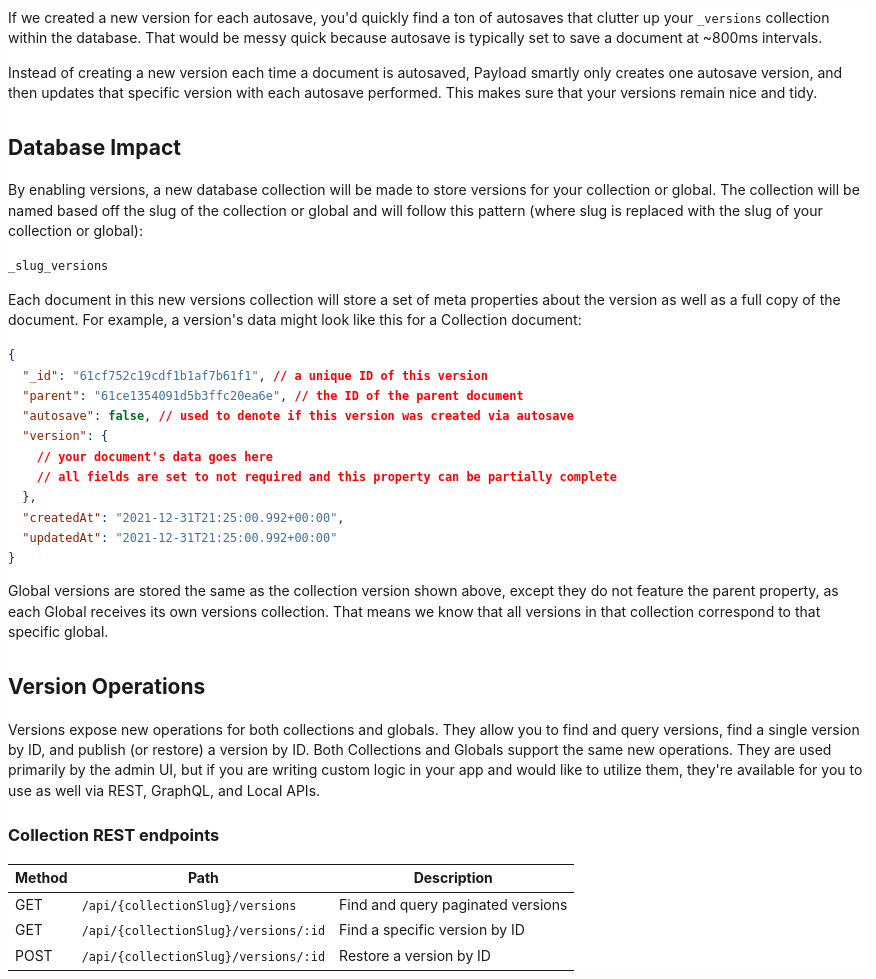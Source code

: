 If we created a new version for each autosave, you'd quickly find a ton of autosaves that clutter up your `_versions` collection within the database. That would be messy quick because autosave is typically set to save a document at ~800ms intervals.

Instead of creating a new version each time a document is autosaved, Payload smartly only creates one autosave version, and then updates that specific version with each autosave performed. This makes sure that your versions remain nice and tidy.

## Database Impact

By enabling versions, a new database collection will be made to store versions for your collection or global. The collection will be named based off the slug of the collection or global and will follow this pattern (where slug is replaced with the slug of your collection or global):

```
_slug_versions
```

Each document in this new versions collection will store a set of meta properties about the version as well as a full copy of the document. For example, a version's data might look like this for a Collection document:

```json
{
  "_id": "61cf752c19cdf1b1af7b61f1", // a unique ID of this version
  "parent": "61ce1354091d5b3ffc20ea6e", // the ID of the parent document
  "autosave": false, // used to denote if this version was created via autosave
  "version": {
    // your document's data goes here
    // all fields are set to not required and this property can be partially complete
  },
  "createdAt": "2021-12-31T21:25:00.992+00:00",
  "updatedAt": "2021-12-31T21:25:00.992+00:00"
}
```

Global versions are stored the same as the collection version shown above, except they do not feature the parent property, as each Global receives its own versions collection. That means we know that all versions in that collection correspond to that specific global.

## Version Operations

Versions expose new operations for both collections and globals. They allow you to find and query versions, find a single version by ID, and publish (or restore) a version by ID. Both Collections and Globals support the same new operations. They are used primarily by the admin UI, but if you are writing custom logic in your app and would like to utilize them, they're available for you to use as well via REST, GraphQL, and Local APIs.

### Collection REST endpoints

| Method | Path | Description |
|--------|------|-------------|
| GET | `/api/{collectionSlug}/versions` | Find and query paginated versions |
| GET | `/api/{collectionSlug}/versions/:id` | Find a specific version by ID |
| POST | `/api/{collectionSlug}/versions/:id` | Restore a version by ID |
